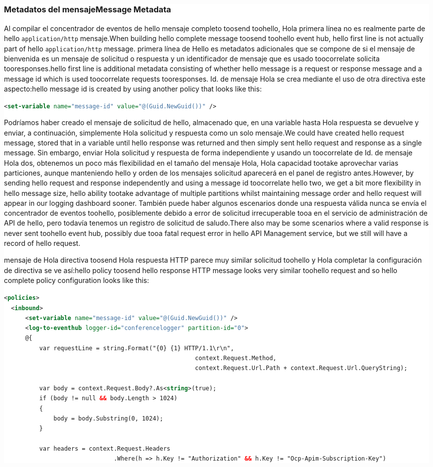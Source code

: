 ### <a name="message-metadata"></a><span data-ttu-id="57b85-178">Metadatos del mensaje</span><span class="sxs-lookup"><span data-stu-id="57b85-178">Message Metadata</span></span>
<span data-ttu-id="57b85-179">Al compilar el concentrador de eventos de hello mensaje completo toosend toohello, Hola primera línea no es realmente parte de hello `application/http` mensaje.</span><span class="sxs-lookup"><span data-stu-id="57b85-179">When building hello complete message toosend toohello event hub, hello first line is not actually part of hello `application/http` message.</span></span> <span data-ttu-id="57b85-180">primera línea de Hello es metadatos adicionales que se compone de si el mensaje de bienvenida es un mensaje de solicitud o respuesta y un identificador de mensaje que es usado toocorrelate solicita tooresponses.</span><span class="sxs-lookup"><span data-stu-id="57b85-180">hello first line is additional metadata consisting of whether hello message is a request or response message and a message id which is used toocorrelate requests tooresponses.</span></span> <span data-ttu-id="57b85-181">Id. de mensaje Hola se crea mediante el uso de otra directiva este aspecto:</span><span class="sxs-lookup"><span data-stu-id="57b85-181">hello message id is created by using another policy that looks like this:</span></span>

```xml
<set-variable name="message-id" value="@(Guid.NewGuid())" />
```

<span data-ttu-id="57b85-182">Podríamos haber creado el mensaje de solicitud de hello, almacenado que, en una variable hasta Hola respuesta se devuelve y enviar, a continuación, simplemente Hola solicitud y respuesta como un solo mensaje.</span><span class="sxs-lookup"><span data-stu-id="57b85-182">We could have created hello request message, stored that in a variable until hello response was returned and then simply sent hello request and response as a single message.</span></span> <span data-ttu-id="57b85-183">Sin embargo, enviar Hola solicitud y respuesta de forma independiente y usando un toocorrelate de Id. de mensaje Hola dos, obtenemos un poco más flexibilidad en el tamaño del mensaje Hola, Hola capacidad tootake aprovechar varias particiones, aunque manteniendo hello y orden de los mensajes solicitud aparecerá en el panel de registro antes.</span><span class="sxs-lookup"><span data-stu-id="57b85-183">However, by sending hello request and response independently and using a message id toocorrelate hello two, we get a bit more flexibility in hello message size, hello ability tootake advantage of multiple partitions whilst maintaining message order and hello request will appear in our logging dashboard sooner.</span></span> <span data-ttu-id="57b85-184">También puede haber algunos escenarios donde una respuesta válida nunca se envía el concentrador de eventos toohello, posiblemente debido a error de solicitud irrecuperable tooa en el servicio de administración de API de hello, pero todavía tenemos un registro de solicitud de saludo.</span><span class="sxs-lookup"><span data-stu-id="57b85-184">There also may be some scenarios where a valid response is never sent toohello event hub, possibly due tooa fatal request error in hello API Management service, but we still will have a record of hello request.</span></span>

<span data-ttu-id="57b85-185">mensaje de Hola directiva toosend Hola respuesta HTTP parece muy similar solicitud toohello y Hola completar la configuración de directiva se ve así:</span><span class="sxs-lookup"><span data-stu-id="57b85-185">hello policy toosend hello response HTTP message looks very similar toohello request and so hello complete policy configuration looks like this:</span></span>

```xml
<policies>
  <inbound>
      <set-variable name="message-id" value="@(Guid.NewGuid())" />
      <log-to-eventhub logger-id="conferencelogger" partition-id="0">
      @{
          var requestLine = string.Format("{0} {1} HTTP/1.1\r\n",
                                                      context.Request.Method,
                                                      context.Request.Url.Path + context.Request.Url.QueryString);

          var body = context.Request.Body?.As<string>(true);
          if (body != null && body.Length > 1024)
          {
              body = body.Substring(0, 1024);
          }

          var headers = context.Request.Headers
                               .Where(h => h.Key != "Authorization" && h.Key != "Ocp-Apim-Subscription-Key")
```